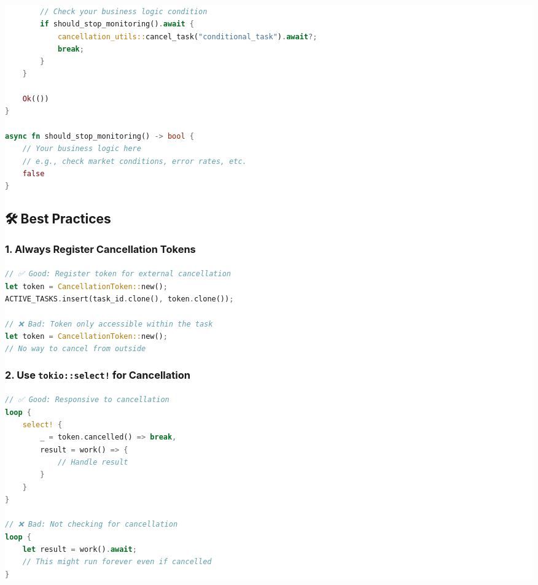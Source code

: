 ```rust
        // Check your business logic condition
        if should_stop_monitoring().await {
            cancellation_utils::cancel_task("conditional_task").await?;
            break;
        }
    }
    
    Ok(())
}

async fn should_stop_monitoring() -> bool {
    // Your business logic here
    // e.g., check market conditions, error rates, etc.
    false
}
```

## 🛠️ Best Practices

### 1. Always Register Cancellation Tokens

```rust
// ✅ Good: Register token for external cancellation
let token = CancellationToken::new();
ACTIVE_TASKS.insert(task_id.clone(), token.clone());

// ❌ Bad: Token only accessible within the task
let token = CancellationToken::new();
// No way to cancel from outside
```

### 2. Use `tokio::select!` for Cancellation

```rust
// ✅ Good: Responsive to cancellation
loop {
    select! {
        _ = token.cancelled() => break,
        result = work() => {
            // Handle result
        }
    }
}

// ❌ Bad: Not checking for cancellation
loop {
    let result = work().await;
    // This might run forever even if cancelled
}
```
